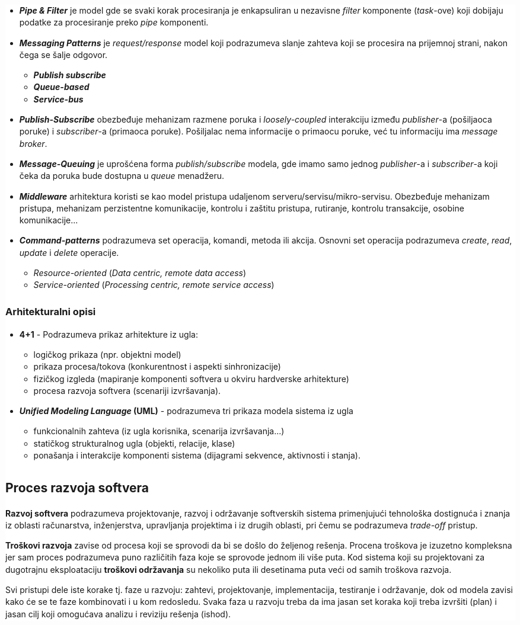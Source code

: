 - ***Pipe & Filter*** je model gde se svaki korak procesiranja je enkapsuliran u nezavisne *filter* komponente (*task*-ove) koji dobijaju podatke za procesiranje preko *pipe* komponenti.

- ***Messaging Patterns*** je *request/response* model koji podrazumeva slanje zahteva koji se procesira na prijemnoj strani, nakon čega se šalje odgovor.

    - ***Publish subscribe***
    - ***Queue-based***
    - ***Service-bus***

- ***Publish-Subscribe*** obezbeđuje mehanizam razmene poruka i *loosely-coupled* interakciju između *publisher*-a (pošiljaoca poruke) i *subscriber*-a (primaoca poruke). Pošiljalac nema informacije o primaocu poruke, već tu informaciju ima *message broker*.

- ***Message-Queuing*** je uprošćena forma *publish/subscribe* modela, gde imamo samo jednog *publisher*-a i *subscriber*-a koji čeka da poruka bude dostupna u *queue* menadžeru.

- ***Middleware*** arhitektura koristi se kao model pristupa udaljenom serveru/servisu/mikro-servisu. Obezbeđuje mehanizam pristupa, mehanizam perzistentne komunikacije, kontrolu i zaštitu pristupa, rutiranje, kontrolu transakcije, osobine komunikacije...

- ***Command-patterns*** podrazumeva set operacija, komandi, metoda ili akcija. Osnovni set operacija podrazumeva *create*, *read*, *update* i *delete* operacije.
    - *Resource-oriented* (*Data centric, remote data access*)
    - *Service-oriented* (*Processing centric, remote service access*)

### Arhitekturalni opisi 

- **4+1** - Podrazumeva prikaz arhitekture iz ugla:
    - logičkog prikaza (npr. objektni model)
    - prikaza procesa/tokova (konkurentnost i aspekti sinhronizacije)
    - fizičkog izgleda (mapiranje komponenti softvera u okviru hardverske arhitekture) 
    - procesa razvoja softvera (scenariji izvršavanja).

- ***Unified Modeling Language* (UML)** - podrazumeva tri prikaza modela sistema iz ugla 
    - funkcionalnih zahteva (iz ugla korisnika, scenarija izvršavanja...)
    - statičkog strukturalnog ugla (objekti, relacije, klase)
    - ponašanja i interakcije komponenti sistema (dijagrami sekvence, aktivnosti i stanja).


## Proces razvoja softvera

**Razvoj softvera** podrazumeva projektovanje, razvoj i održavanje softverskih sistema primenjujući tehnološka dostignuća i znanja iz oblasti računarstva, inženjerstva, upravljanja projektima i iz drugih oblasti, pri čemu se podrazumeva *trade-off* pristup.

**Troškovi razvoja** zavise od procesa koji se sprovodi da bi se došlo do željenog rešenja. Procena troškova je izuzetno kompleksna jer sam proces podrazumeva puno različitih faza koje se sprovode jednom ili više puta. Kod sistema koji su projektovani za dugotrajnu eksploataciju **troškovi održavanja** su nekoliko puta ili desetinama puta veći od samih troškova razvoja.

Svi pristupi dele iste korake tj. faze u razvoju: zahtevi, projektovanje, implementacija, testiranje i održavanje, dok od modela zavisi kako će se te faze kombinovati i u kom redosledu. Svaka faza u razvoju treba da ima jasan set koraka koji treba izvršiti (plan) i jasan cilj koji omogućava analizu i reviziju rešenja (ishod).
